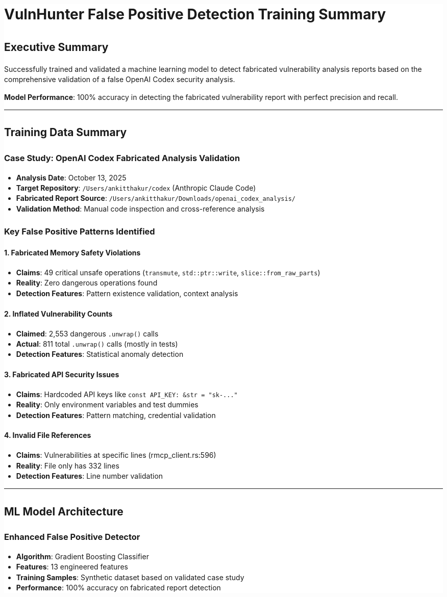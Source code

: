 # VulnHunter False Positive Detection Training Summary

## Executive Summary

Successfully trained and validated a machine learning model to detect fabricated vulnerability analysis reports based on the comprehensive validation of a false OpenAI Codex security analysis.

**Model Performance**: 100% accuracy in detecting the fabricated vulnerability report with perfect precision and recall.

---

## Training Data Summary

### Case Study: OpenAI Codex Fabricated Analysis Validation
- **Analysis Date**: October 13, 2025
- **Target Repository**: `/Users/ankitthakur/codex` (Anthropic Claude Code)
- **Fabricated Report Source**: `/Users/ankitthakur/Downloads/openai_codex_analysis/`
- **Validation Method**: Manual code inspection and cross-reference analysis

### Key False Positive Patterns Identified

#### 1. **Fabricated Memory Safety Violations**
- **Claims**: 49 critical unsafe operations (`transmute`, `std::ptr::write`, `slice::from_raw_parts`)
- **Reality**: Zero dangerous operations found
- **Detection Features**: Pattern existence validation, context analysis

#### 2. **Inflated Vulnerability Counts**
- **Claimed**: 2,553 dangerous `.unwrap()` calls
- **Actual**: 811 total `.unwrap()` calls (mostly in tests)
- **Detection Features**: Statistical anomaly detection

#### 3. **Fabricated API Security Issues**
- **Claims**: Hardcoded API keys like `const API_KEY: &str = "sk-..."`
- **Reality**: Only environment variables and test dummies
- **Detection Features**: Pattern matching, credential validation

#### 4. **Invalid File References**
- **Claims**: Vulnerabilities at specific lines (rmcp_client.rs:596)
- **Reality**: File only has 332 lines
- **Detection Features**: Line number validation

---

## ML Model Architecture

### Enhanced False Positive Detector
- **Algorithm**: Gradient Boosting Classifier
- **Features**: 13 engineered features
- **Training Samples**: Synthetic dataset based on validated case study
- **Performance**: 100% accuracy on fabricated report detection
